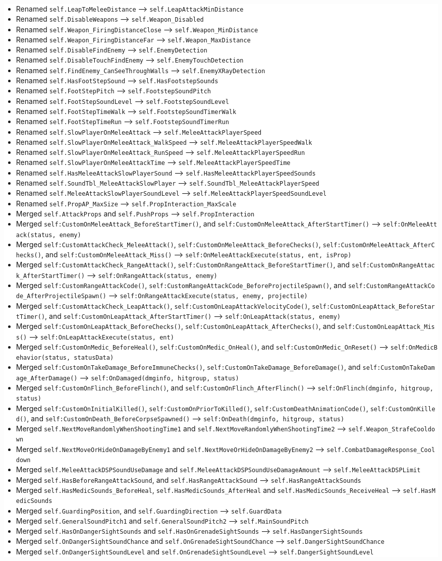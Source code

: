   - Renamed `self.LeapToMeleeDistance` --> `self.LeapAttackMinDistance`
  - Renamed `self.DisableWeapons` --> `self.Weapon_Disabled`
  - Renamed `self.Weapon_FiringDistanceClose` --> `self.Weapon_MinDistance`
  - Renamed `self.Weapon_FiringDistanceFar` --> `self.Weapon_MaxDistance`
  - Renamed `self.DisableFindEnemy` --> `self.EnemyDetection`
  - Renamed `self.DisableTouchFindEnemy` --> `self.EnemyTouchDetection`
  - Renamed `self.FindEnemy_CanSeeThroughWalls` --> `self.EnemyXRayDetection`
  - Renamed `self.HasFootStepSound` --> `self.HasFootstepSounds`
  - Renamed `self.FootStepPitch` --> `self.FootstepSoundPitch`
  - Renamed `self.FootStepSoundLevel` --> `self.FootstepSoundLevel`
  - Renamed `self.FootStepTimeWalk` --> `self.FootstepSoundTimerWalk`
  - Renamed `self.FootStepTimeRun` --> `self.FootstepSoundTimerRun`
  - Renamed `self.SlowPlayerOnMeleeAttack` --> `self.MeleeAttackPlayerSpeed`
  - Renamed `self.SlowPlayerOnMeleeAttack_WalkSpeed` --> `self.MeleeAttackPlayerSpeedWalk`
  - Renamed `self.SlowPlayerOnMeleeAttack_RunSpeed` --> `self.MeleeAttackPlayerSpeedRun`
  - Renamed `self.SlowPlayerOnMeleeAttackTime` --> `self.MeleeAttackPlayerSpeedTime`
  - Renamed `self.HasMeleeAttackSlowPlayerSound` --> `self.HasMeleeAttackPlayerSpeedSounds`
  - Renamed `self.SoundTbl_MeleeAttackSlowPlayer` --> `self.SoundTbl_MeleeAttackPlayerSpeed`
  - Renamed `self.MeleeAttackSlowPlayerSoundLevel` --> `self.MeleeAttackPlayerSpeedSoundLevel`
  - Renamed `self.PropAP_MaxSize` --> `self.PropInteraction_MaxScale`
  - Merged `self.AttackProps` and `self.PushProps` --> `self.PropInteraction`
  - Merged `self:CustomOnMeleeAttack_BeforeStartTimer()`, and `self:CustomOnMeleeAttack_AfterStartTimer()` --> `self:OnMeleeAttack(status, enemy)`
  - Merged `self:CustomAttackCheck_MeleeAttack()`, `self:CustomOnMeleeAttack_BeforeChecks()`, `self:CustomOnMeleeAttack_AfterChecks()`, and `self:CustomOnMeleeAttack_Miss()` --> `self:OnMeleeAttackExecute(status, ent, isProp)`
  - Merged `self:CustomAttackCheck_RangeAttack()`, `self:CustomOnRangeAttack_BeforeStartTimer()`, and `self:CustomOnRangeAttack_AfterStartTimer()` --> `self:OnRangeAttack(status, enemy)`
  - Merged `self:CustomRangeAttackCode()`, `self:CustomRangeAttackCode_BeforeProjectileSpawn()`, and `self:CustomRangeAttackCode_AfterProjectileSpawn()` --> `self:OnRangeAttackExecute(status, enemy, projectile)`
  - Merged `self:CustomAttackCheck_LeapAttack()`, `self:CustomOnLeapAttackVelocityCode()`, `self:CustomOnLeapAttack_BeforeStartTimer()`, and `self:CustomOnLeapAttack_AfterStartTimer()` --> `self:OnLeapAttack(status, enemy)`
  - Merged `self:CustomOnLeapAttack_BeforeChecks()`, `self:CustomOnLeapAttack_AfterChecks()`, and `self:CustomOnLeapAttack_Miss()` --> `self:OnLeapAttackExecute(status, ent)`
  - Merged `self:CustomOnMedic_BeforeHeal()`, `self:CustomOnMedic_OnHeal()`, and `self:CustomOnMedic_OnReset()` --> `self:OnMedicBehavior(status, statusData)`
  - Merged `self:CustomOnTakeDamage_BeforeImmuneChecks()`, `self:CustomOnTakeDamage_BeforeDamage()`, and `self:CustomOnTakeDamage_AfterDamage()` --> `self:OnDamaged(dmginfo, hitgroup, status)`
  - Merged `self:CustomOnFlinch_BeforeFlinch()`, and `self:CustomOnFlinch_AfterFlinch()` --> `self:OnFlinch(dmginfo, hitgroup, status)`
  - Merged `self:CustomOnInitialKilled()`, `self:CustomOnPriorToKilled()`, `self:CustomDeathAnimationCode()`, `self:CustomOnKilled()`, and `self:CustomOnDeath_BeforeCorpseSpawned()` --> `self:OnDeath(dmginfo, hitgroup, status)`
  - Merged `self.NextMoveRandomlyWhenShootingTime1` and `self.NextMoveRandomlyWhenShootingTime2` --> `self.Weapon_StrafeCooldown`
  - Merged `self.NextMoveOrHideOnDamageByEnemy1` and `self.NextMoveOrHideOnDamageByEnemy2` --> `self.CombatDamageResponse_Cooldown`
  - Merged `self.MeleeAttackDSPSoundUseDamage` and `self.MeleeAttackDSPSoundUseDamageAmount` --> `self.MeleeAttackDSPLimit`
  - Merged `self.HasBeforeRangeAttackSound`, and `self.HasRangeAttackSound` --> `self.HasRangeAttackSounds`
  - Merged `self.HasMedicSounds_BeforeHeal`, `self.HasMedicSounds_AfterHeal` and `self.HasMedicSounds_ReceiveHeal` --> `self.HasMedicSounds`
  - Merged `self.GuardingPosition`, and `self.GuardingDirection` --> `self.GuardData`
  - Merged `self.GeneralSoundPitch1` and `self.GeneralSoundPitch2` --> `self.MainSoundPitch`
  - Merged `self.HasOnDangerSightSounds` and `self.HasOnGrenadeSightSounds` --> `self.HasDangerSightSounds`
  - Merged `self.OnDangerSightSoundChance` and `self.OnGrenadeSightSoundChance` --> `self.DangerSightSoundChance`
  - Merged `self.OnDangerSightSoundLevel` and `self.OnGrenadeSightSoundLevel` --> `self.DangerSightSoundLevel`